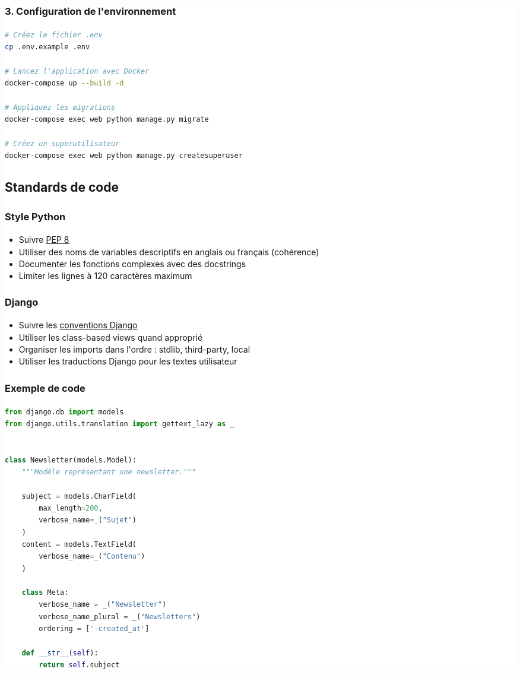 ### 3. Configuration de l'environnement

```bash
# Créez le fichier .env
cp .env.example .env

# Lancez l'application avec Docker
docker-compose up --build -d

# Appliquez les migrations
docker-compose exec web python manage.py migrate

# Créez un superutilisateur
docker-compose exec web python manage.py createsuperuser
```

## Standards de code

### Style Python

- Suivre [PEP 8](https://pep8.org/)
- Utiliser des noms de variables descriptifs en anglais ou français (cohérence)
- Documenter les fonctions complexes avec des docstrings
- Limiter les lignes à 120 caractères maximum

### Django

- Suivre les [conventions Django](https://docs.djangoproject.com/en/stable/internals/contributing/writing-code/coding-style/)
- Utiliser les class-based views quand approprié
- Organiser les imports dans l'ordre : stdlib, third-party, local
- Utiliser les traductions Django pour les textes utilisateur

### Exemple de code

```python
from django.db import models
from django.utils.translation import gettext_lazy as _


class Newsletter(models.Model):
    """Modèle représentant une newsletter."""
    
    subject = models.CharField(
        max_length=200,
        verbose_name=_("Sujet")
    )
    content = models.TextField(
        verbose_name=_("Contenu")
    )
    
    class Meta:
        verbose_name = _("Newsletter")
        verbose_name_plural = _("Newsletters")
        ordering = ['-created_at']
    
    def __str__(self):
        return self.subject
```
